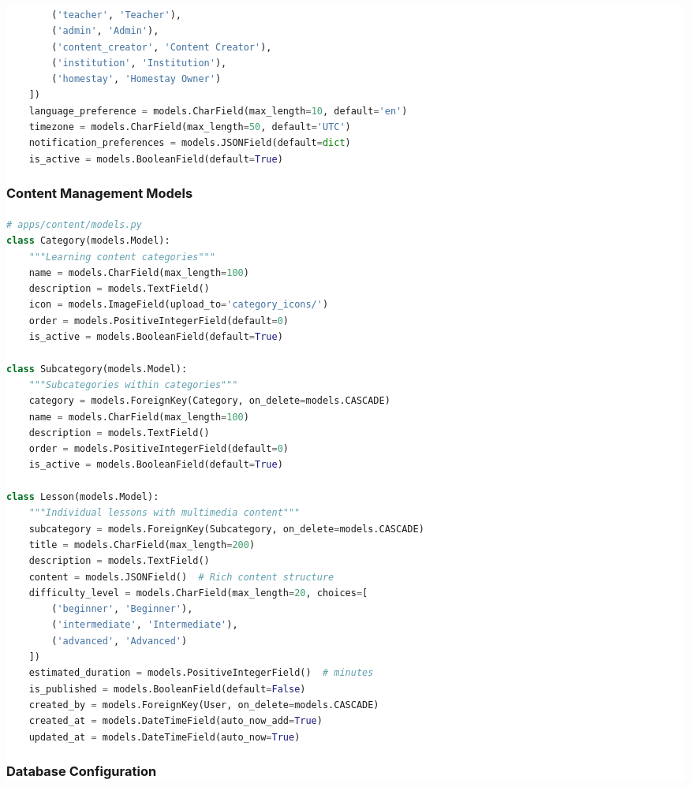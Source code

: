 ```python
        ('teacher', 'Teacher'),
        ('admin', 'Admin'),
        ('content_creator', 'Content Creator'),
        ('institution', 'Institution'),
        ('homestay', 'Homestay Owner')
    ])
    language_preference = models.CharField(max_length=10, default='en')
    timezone = models.CharField(max_length=50, default='UTC')
    notification_preferences = models.JSONField(default=dict)
    is_active = models.BooleanField(default=True)
```

### Content Management Models

```python
# apps/content/models.py
class Category(models.Model):
    """Learning content categories"""
    name = models.CharField(max_length=100)
    description = models.TextField()
    icon = models.ImageField(upload_to='category_icons/')
    order = models.PositiveIntegerField(default=0)
    is_active = models.BooleanField(default=True)

class Subcategory(models.Model):
    """Subcategories within categories"""
    category = models.ForeignKey(Category, on_delete=models.CASCADE)
    name = models.CharField(max_length=100)
    description = models.TextField()
    order = models.PositiveIntegerField(default=0)
    is_active = models.BooleanField(default=True)

class Lesson(models.Model):
    """Individual lessons with multimedia content"""
    subcategory = models.ForeignKey(Subcategory, on_delete=models.CASCADE)
    title = models.CharField(max_length=200)
    description = models.TextField()
    content = models.JSONField()  # Rich content structure
    difficulty_level = models.CharField(max_length=20, choices=[
        ('beginner', 'Beginner'),
        ('intermediate', 'Intermediate'),
        ('advanced', 'Advanced')
    ])
    estimated_duration = models.PositiveIntegerField()  # minutes
    is_published = models.BooleanField(default=False)
    created_by = models.ForeignKey(User, on_delete=models.CASCADE)
    created_at = models.DateTimeField(auto_now_add=True)
    updated_at = models.DateTimeField(auto_now=True)
```

### Database Configuration
